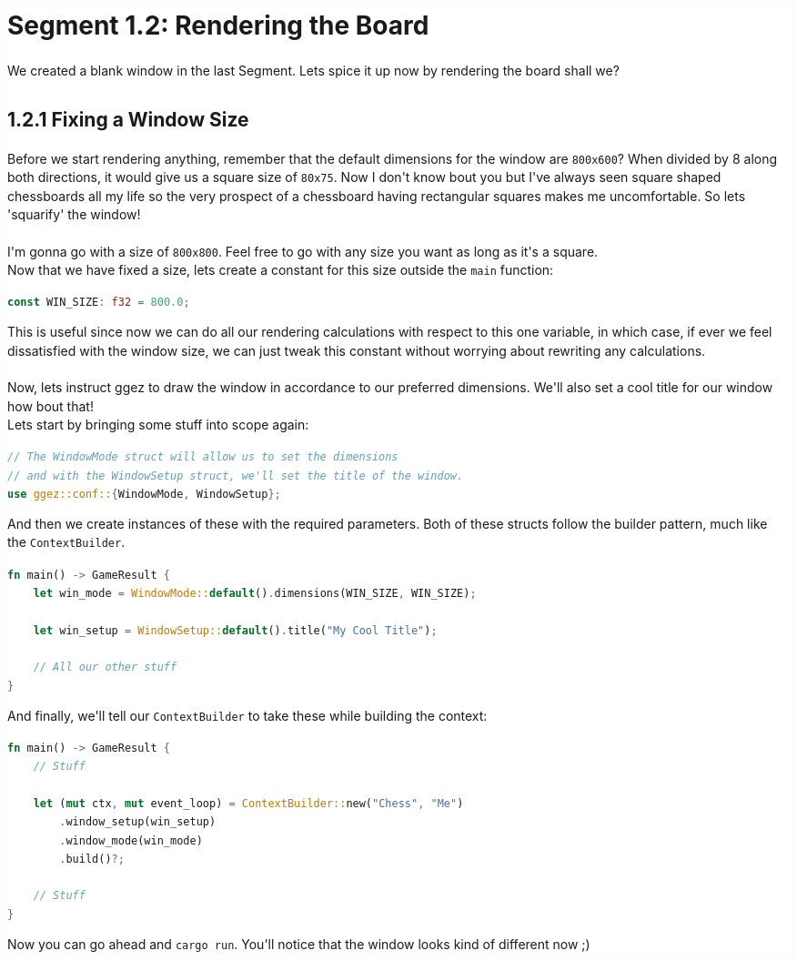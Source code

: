# Segment 1.2: Rendering the Board
We created a blank window in the last Segment. Lets spice it up now by rendering the board shall we?

## 1.2.1 Fixing a Window Size
Before we start rendering anything, remember that the default dimensions for the window are `800x600`?
When divided by 8 along both directions, it would give us a square size of `80x75`. Now I don't 
know bout you but I've always seen square shaped chessboards all my life so the very prospect of
a chessboard having rectangular squares makes me uncomfortable. So lets 'squarify' the window!
<br>
<br>
I'm gonna go with a size of `800x800`. Feel free to go with any size you want as long as it's a
square.<br>
Now that we have fixed a size, lets create a constant for this size outside the `main` function:
```rust
const WIN_SIZE: f32 = 800.0;
```
This is useful since now we can do all our rendering calculations with respect to this one variable,
in which case, if ever we feel dissatisfied with the window size, we can just tweak this constant
without worrying about rewriting any calculations.
<br>
<br>
Now, lets instruct ggez to draw the window in accordance to our preferred dimensions. We'll also
set a cool title for our window how bout that!<br>
Lets start by bringing some stuff into scope again:
```rust
// The WindowMode struct will allow us to set the dimensions
// and with the WindowSetup struct, we'll set the title of the window.
use ggez::conf::{WindowMode, WindowSetup};
```
And then we create instances of these with the required parameters. Both of these structs follow
the builder pattern, much like the `ContextBuilder`.
```rust
fn main() -> GameResult {
    let win_mode = WindowMode::default().dimensions(WIN_SIZE, WIN_SIZE);

    let win_setup = WindowSetup::default().title("My Cool Title");

    // All our other stuff
}
```
And finally, we'll tell our `ContextBuilder` to take these while building the context:
```rust
fn main() -> GameResult {
    // Stuff 

    let (mut ctx, mut event_loop) = ContextBuilder::new("Chess", "Me")
        .window_setup(win_setup)
        .window_mode(win_mode)
        .build()?;

    // Stuff
}
```
Now you can go ahead and `cargo run`. You'll notice that the window looks kind of different now ;)
